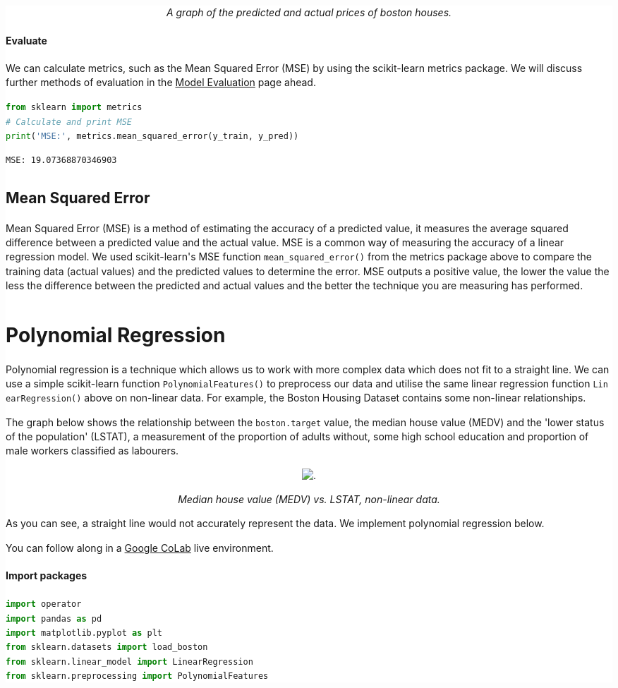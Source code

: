 <p style="text-align: center; font-style: italic;">A graph of the predicted and actual prices of boston houses.</p>

#### Evaluate

We can calculate metrics, such as the Mean Squared Error (MSE) by using the scikit-learn metrics package. We will discuss further methods of evaluation in the <a href="docs/model-evaluation/" target="_blank">Model Evaluation</a> page ahead.

```python
from sklearn import metrics
# Calculate and print MSE
print('MSE:', metrics.mean_squared_error(y_train, y_pred))
```

```text
MSE: 19.07368870346903
```

## Mean Squared Error

Mean Squared Error (MSE) is a method of estimating the accuracy of a predicted value, it measures the average squared difference between a predicted value and the actual value. MSE is a common way of measuring the accuracy of a linear regression model. We used scikit-learn's MSE function `mean_squared_error()` from the metrics package above to compare the training data (actual values) and the predicted values to determine the error. MSE outputs a positive value, the lower the value the less the difference between the predicted and actual values and the better the technique you are measuring has performed.


# Polynomial Regression

Polynomial regression is a technique which allows us to work with more complex data which does not fit to a straight line. We can use a simple scikit-learn function `PolynomialFeatures()` to preprocess our data and utilise the same linear regression function `LinearRegression()` above on non-linear data. For example, the Boston Housing Dataset contains some non-linear relationships. 

The graph below shows the relationship between the `boston.target` value, the median house value (MEDV) and the 'lower status of the population' (LSTAT), a measurement of the proportion of adults without, some high school education and proportion of male workers classified as labourers.

<div style="text-align:center;"><img src="https://securitykiwi.b-cdn.net/images/training-algorithms/non-linear-data-boston.jpg" alt="." style="width:400px;"/></div>

<p style="text-align: center; font-style: italic;">Median house value (MEDV) vs. LSTAT, non-linear data.</p>

As you can see, a straight line would not accurately represent the data. We implement polynomial regression below.

You can follow along in a <a href="https://colab.research.google.com/drive/1DWHoKK-BdWBC3YXpLqzMPVYvr0YglQ62" target="_blank">Google CoLab</a> live environment.

#### Import packages

```python
import operator
import pandas as pd
import matplotlib.pyplot as plt
from sklearn.datasets import load_boston
from sklearn.linear_model import LinearRegression
from sklearn.preprocessing import PolynomialFeatures
```
